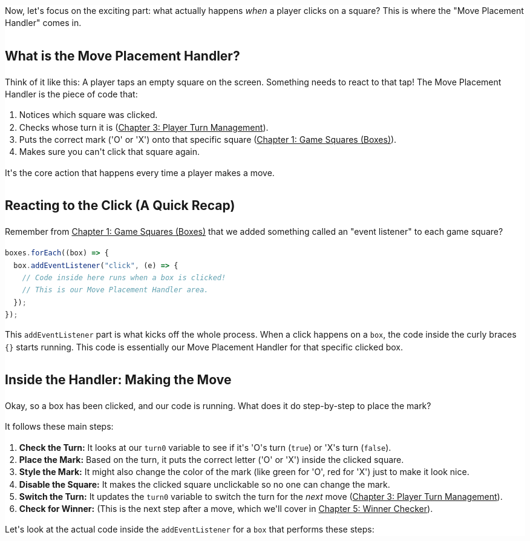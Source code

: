 Now, let's focus on the exciting part: what actually happens *when* a player clicks on a square? This is where the "Move Placement Handler" comes in.

## What is the Move Placement Handler?

Think of it like this: A player taps an empty square on the screen. Something needs to react to that tap! The Move Placement Handler is the piece of code that:

1.  Notices which square was clicked.
2.  Checks whose turn it is ([Chapter 3: Player Turn Management](03_player_turn_management_.md)).
3.  Puts the correct mark ('O' or 'X') onto that specific square ([Chapter 1: Game Squares (Boxes)](01_game_squares__boxes__.md)).
4.  Makes sure you can't click that square again.

It's the core action that happens every time a player makes a move.

## Reacting to the Click (A Quick Recap)

Remember from [Chapter 1: Game Squares (Boxes)](01_game_squares__boxes__.md) that we added something called an "event listener" to each game square?

```javascript
boxes.forEach((box) => {
  box.addEventListener("click", (e) => {
    // Code inside here runs when a box is clicked!
    // This is our Move Placement Handler area.
  });
});
```

This `addEventListener` part is what kicks off the whole process. When a click happens on a `box`, the code inside the curly braces `{}` starts running. This code is essentially our Move Placement Handler for that specific clicked box.

## Inside the Handler: Making the Move

Okay, so a box has been clicked, and our code is running. What does it do step-by-step to place the mark?

It follows these main steps:

1.  **Check the Turn:** It looks at our `turn0` variable to see if it's 'O's turn (`true`) or 'X's turn (`false`).
2.  **Place the Mark:** Based on the turn, it puts the correct letter ('O' or 'X') inside the clicked square.
3.  **Style the Mark:** It might also change the color of the mark (like green for 'O', red for 'X') just to make it look nice.
4.  **Disable the Square:** It makes the clicked square unclickable so no one can change the mark.
5.  **Switch the Turn:** It updates the `turn0` variable to switch the turn for the *next* move ([Chapter 3: Player Turn Management](03_player_turn_management_.md)).
6.  **Check for Winner:** (This is the next step after a move, which we'll cover in [Chapter 5: Winner Checker](05_winner_checker_.md)).

Let's look at the actual code inside the `addEventListener` for a `box` that performs these steps:
